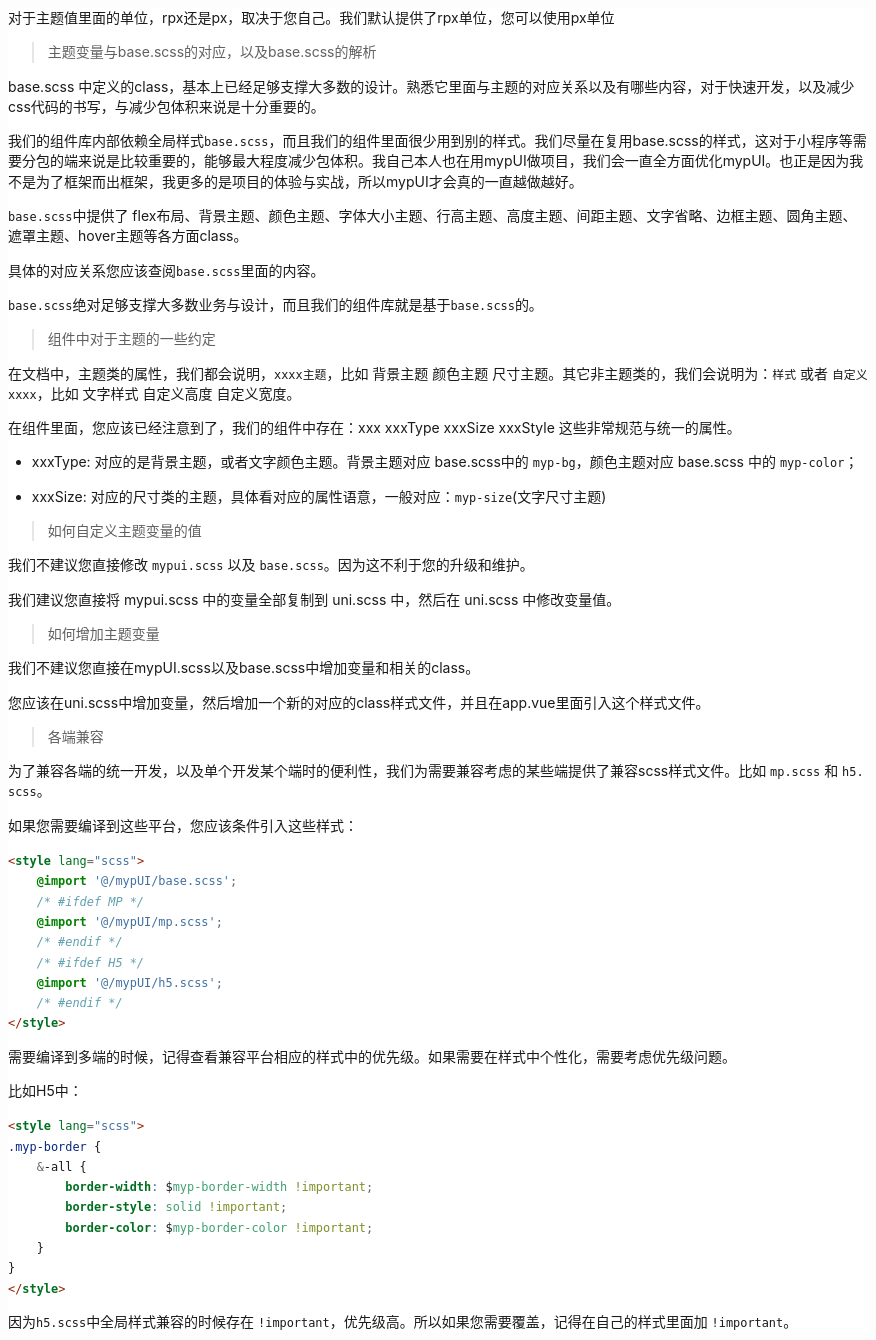 <p class="tip">对于主题值里面的单位，rpx还是px，取决于您自己。我们默认提供了rpx单位，您可以使用px单位</p>

> 主题变量与base.scss的对应，以及base.scss的解析

base.scss 中定义的class，基本上已经足够支撑大多数的设计。熟悉它里面与主题的对应关系以及有哪些内容，对于快速开发，以及减少css代码的书写，与减少包体积来说是十分重要的。

我们的组件库内部依赖全局样式`base.scss`，而且我们的组件里面很少用到别的样式。我们尽量在复用base.scss的样式，这对于小程序等需要分包的端来说是比较重要的，能够最大程度减少包体积。我自己本人也在用mypUI做项目，我们会一直全方面优化mypUI。也正是因为我不是为了框架而出框架，我更多的是项目的体验与实战，所以mypUI才会真的一直越做越好。

`base.scss`中提供了 flex布局、背景主题、颜色主题、字体大小主题、行高主题、高度主题、间距主题、文字省略、边框主题、圆角主题、遮罩主题、hover主题等各方面class。

具体的对应关系您应该查阅`base.scss`里面的内容。

`base.scss`绝对足够支撑大多数业务与设计，而且我们的组件库就是基于`base.scss`的。	

> 组件中对于主题的一些约定

在文档中，主题类的属性，我们都会说明，`xxxx主题`，比如 背景主题 颜色主题 尺寸主题。其它非主题类的，我们会说明为：`样式` 或者 `自定义xxxx`，比如 文字样式 自定义高度 自定义宽度。

在组件里面，您应该已经注意到了，我们的组件中存在：xxx xxxType xxxSize xxxStyle 这些非常规范与统一的属性。

- xxxType: 对应的是背景主题，或者文字颜色主题。背景主题对应 base.scss中的 `myp-bg`，颜色主题对应 base.scss 中的 `myp-color`；

- xxxSize: 对应的尺寸类的主题，具体看对应的属性语意，一般对应：`myp-size`(文字尺寸主题)

> 如何自定义主题变量的值

我们不建议您直接修改 `mypui.scss` 以及 `base.scss`。因为这不利于您的升级和维护。

我们建议您直接将 mypui.scss 中的变量全部复制到 uni.scss 中，然后在 uni.scss 中修改变量值。

> 如何增加主题变量

我们不建议您直接在mypUI.scss以及base.scss中增加变量和相关的class。

您应该在uni.scss中增加变量，然后增加一个新的对应的class样式文件，并且在app.vue里面引入这个样式文件。

> 各端兼容

为了兼容各端的统一开发，以及单个开发某个端时的便利性，我们为需要兼容考虑的某些端提供了兼容scss样式文件。比如 `mp.scss` 和 `h5.scss`。

如果您需要编译到这些平台，您应该条件引入这些样式：

```html
<style lang="scss">
	@import '@/mypUI/base.scss';
	/* #ifdef MP */
	@import '@/mypUI/mp.scss';
	/* #endif */
	/* #ifdef H5 */
	@import '@/mypUI/h5.scss';
	/* #endif */
</style>
```

需要编译到多端的时候，记得查看兼容平台相应的样式中的优先级。如果需要在样式中个性化，需要考虑优先级问题。

比如H5中：

```html
<style lang="scss">
.myp-border {
	&-all {
		border-width: $myp-border-width !important;
		border-style: solid !important;
		border-color: $myp-border-color !important;
	}
}
</style>
```

因为`h5.scss`中全局样式兼容的时候存在 `!important`，优先级高。所以如果您需要覆盖，记得在自己的样式里面加 `!important`。
